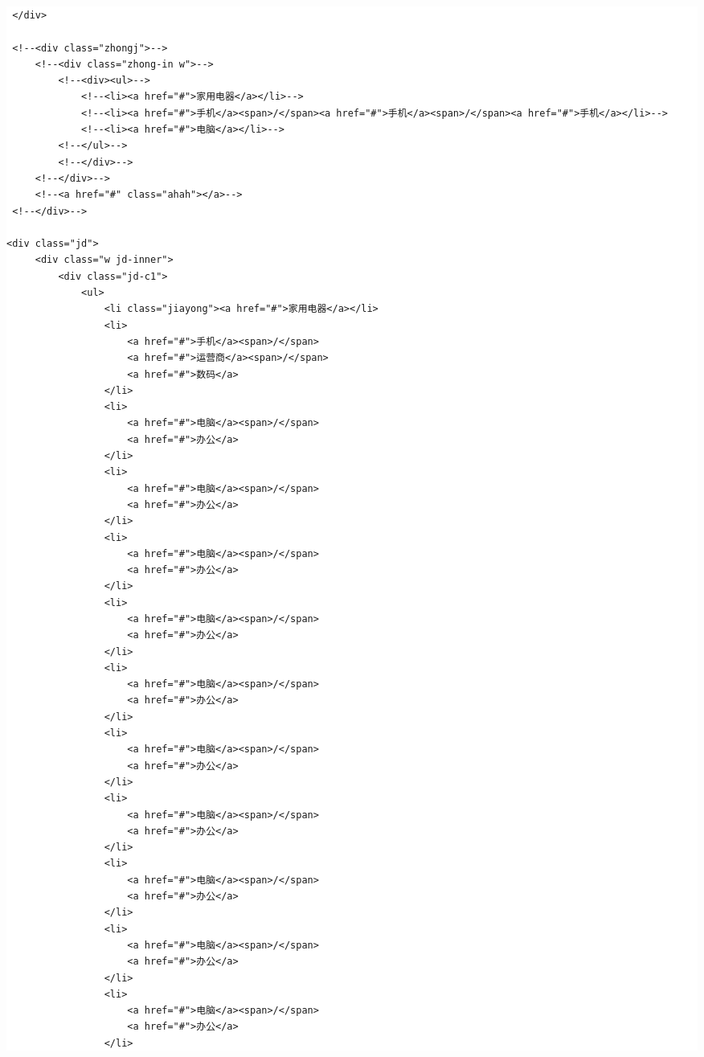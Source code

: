      </div>

     <!--<div class="zhongj">-->
         <!--<div class="zhong-in w">-->
             <!--<div><ul>-->
                 <!--<li><a href="#">家用电器</a></li>-->
                 <!--<li><a href="#">手机</a><span>/</span><a href="#">手机</a><span>/</span><a href="#">手机</a></li>-->
                 <!--<li><a href="#">电脑</a></li>-->
             <!--</ul>-->
             <!--</div>-->
         <!--</div>-->
         <!--<a href="#" class="ahah"></a>-->
     <!--</div>-->

    <div class="jd">
         <div class="w jd-inner">
             <div class="jd-c1">
                 <ul>
                     <li class="jiayong"><a href="#">家用电器</a></li>
                     <li>
                         <a href="#">手机</a><span>/</span>
                         <a href="#">运营商</a><span>/</span>
                         <a href="#">数码</a>
                     </li>
                     <li>
                         <a href="#">电脑</a><span>/</span>
                         <a href="#">办公</a>
                     </li>
                     <li>
                         <a href="#">电脑</a><span>/</span>
                         <a href="#">办公</a>
                     </li>
                     <li>
                         <a href="#">电脑</a><span>/</span>
                         <a href="#">办公</a>
                     </li>
                     <li>
                         <a href="#">电脑</a><span>/</span>
                         <a href="#">办公</a>
                     </li>
                     <li>
                         <a href="#">电脑</a><span>/</span>
                         <a href="#">办公</a>
                     </li>
                     <li>
                         <a href="#">电脑</a><span>/</span>
                         <a href="#">办公</a>
                     </li>
                     <li>
                         <a href="#">电脑</a><span>/</span>
                         <a href="#">办公</a>
                     </li>
                     <li>
                         <a href="#">电脑</a><span>/</span>
                         <a href="#">办公</a>
                     </li>
                     <li>
                         <a href="#">电脑</a><span>/</span>
                         <a href="#">办公</a>
                     </li>
                     <li>
                         <a href="#">电脑</a><span>/</span>
                         <a href="#">办公</a>
                     </li>